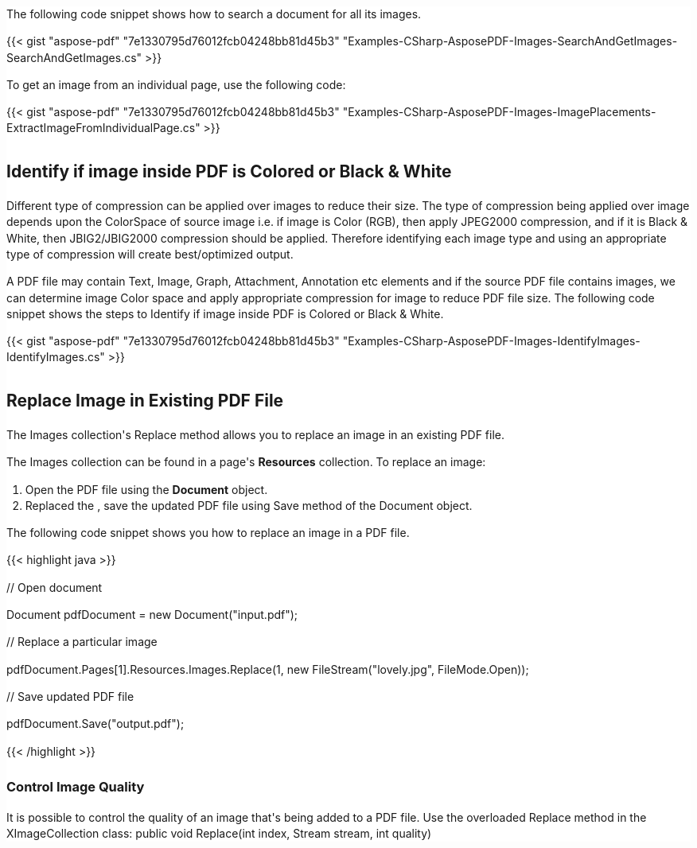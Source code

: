 The following code snippet shows how to search a document for all its images.

{{< gist "aspose-pdf" "7e1330795d76012fcb04248bb81d45b3" "Examples-CSharp-AsposePDF-Images-SearchAndGetImages-SearchAndGetImages.cs" >}}

To get an image from an individual page, use the following code:

{{< gist "aspose-pdf" "7e1330795d76012fcb04248bb81d45b3" "Examples-CSharp-AsposePDF-Images-ImagePlacements-ExtractImageFromIndividualPage.cs" >}}
## **Identify if image inside PDF is Colored or Black & White**
Different type of compression can be applied over images to reduce their size. The type of compression being applied over image depends upon the ColorSpace of source image i.e. if image is Color (RGB), then apply JPEG2000 compression, and if it is Black & White, then JBIG2/JBIG2000 compression should be applied. Therefore identifying each image type and using an appropriate type of compression will create best/optimized output.

A PDF file may contain Text, Image, Graph, Attachment, Annotation etc elements and if the source PDF file contains images, we can determine image Color space and apply appropriate compression for image to reduce PDF file size. The following code snippet shows the steps to Identify if image inside PDF is Colored or Black & White.

{{< gist "aspose-pdf" "7e1330795d76012fcb04248bb81d45b3" "Examples-CSharp-AsposePDF-Images-IdentifyImages-IdentifyImages.cs" >}}
## **Replace Image in Existing PDF File**
The Images collection's Replace method allows you to replace an image in an existing PDF file.

The Images collection can be found in a page's **Resources** collection. To replace an image:

1. Open the PDF file using the **Document** object.
1. Replaced the , save the updated PDF file using Save method of the Document object.

The following code snippet shows you how to replace an image in a PDF file.



{{< highlight java >}}

 // Open document

Document pdfDocument = new Document("input.pdf");

// Replace a particular image

pdfDocument.Pages[1].Resources.Images.Replace(1, new FileStream("lovely.jpg", FileMode.Open));

// Save updated PDF file

pdfDocument.Save("output.pdf");



{{< /highlight >}}
### **Control Image Quality**
It is possible to control the quality of an image that's being added to a PDF file. Use the overloaded Replace method in the XImageCollection class: public void Replace(int index, Stream stream, int quality)
